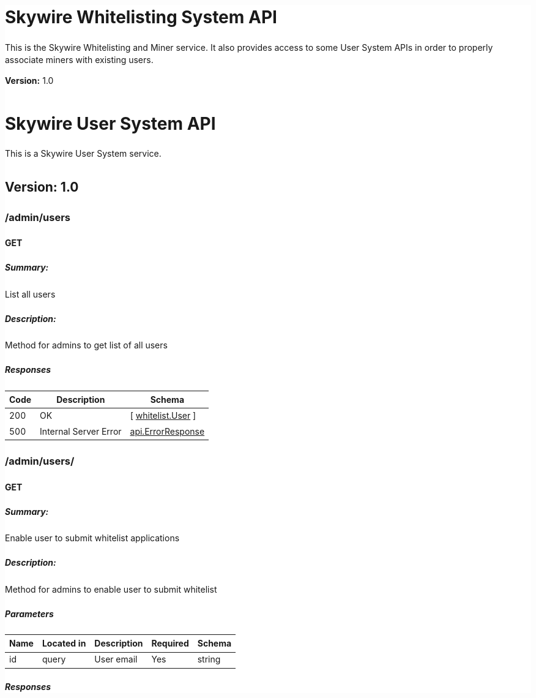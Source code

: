 Skywire Whitelisting System API
=======================
This is the Skywire Whitelisting and Miner service. It also provides access to some User System APIs in order to properly associate miners with existing users.

**Version:** 1.0


# Skywire User System API
This is a Skywire User System service.

## Version: 1.0



### /admin/users

#### GET
##### Summary:

List all users

##### Description:

Method for admins to get list of all users

##### Responses

| Code | Description | Schema |
| ---- | ----------- | ------ |
| 200 | OK | [ [whitelist.User](#whitelist.user) ] |
| 500 | Internal Server Error | [api.ErrorResponse](#api.errorresponse) |

### /admin/users/

#### GET
##### Summary:

Enable user to submit whitelist applications

##### Description:

Method for admins to enable user to submit whitelist

##### Parameters

| Name | Located in | Description | Required | Schema |
| ---- | ---------- | ----------- | -------- | ---- |
| id | query | User email | Yes | string |

##### Responses

